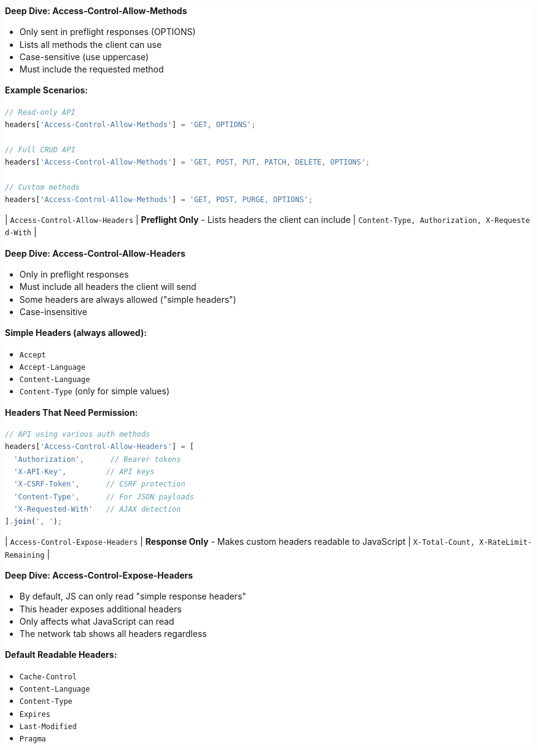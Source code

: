 **Deep Dive: Access-Control-Allow-Methods**
- Only sent in preflight responses (OPTIONS)
- Lists all methods the client can use
- Case-sensitive (use uppercase)
- Must include the requested method

**Example Scenarios:**
```javascript
// Read-only API
headers['Access-Control-Allow-Methods'] = 'GET, OPTIONS';

// Full CRUD API
headers['Access-Control-Allow-Methods'] = 'GET, POST, PUT, PATCH, DELETE, OPTIONS';

// Custom methods
headers['Access-Control-Allow-Methods'] = 'GET, POST, PURGE, OPTIONS';
```
| `Access-Control-Allow-Headers` | **Preflight Only** - Lists headers the client can include | `Content-Type, Authorization, X-Requested-With` |

**Deep Dive: Access-Control-Allow-Headers**
- Only in preflight responses
- Must include all headers the client will send
- Some headers are always allowed ("simple headers")
- Case-insensitive

**Simple Headers (always allowed):**
- `Accept`
- `Accept-Language`
- `Content-Language`
- `Content-Type` (only for simple values)

**Headers That Need Permission:**
```javascript
// API using various auth methods
headers['Access-Control-Allow-Headers'] = [
  'Authorization',      // Bearer tokens
  'X-API-Key',         // API keys
  'X-CSRF-Token',      // CSRF protection
  'Content-Type',      // For JSON payloads
  'X-Requested-With'   // AJAX detection
].join(', ');
```
| `Access-Control-Expose-Headers` | **Response Only** - Makes custom headers readable to JavaScript | `X-Total-Count, X-RateLimit-Remaining` |

**Deep Dive: Access-Control-Expose-Headers**
- By default, JS can only read "simple response headers"
- This header exposes additional headers
- Only affects what JavaScript can read
- The network tab shows all headers regardless

**Default Readable Headers:**
- `Cache-Control`
- `Content-Language`
- `Content-Type`
- `Expires`
- `Last-Modified`
- `Pragma`
